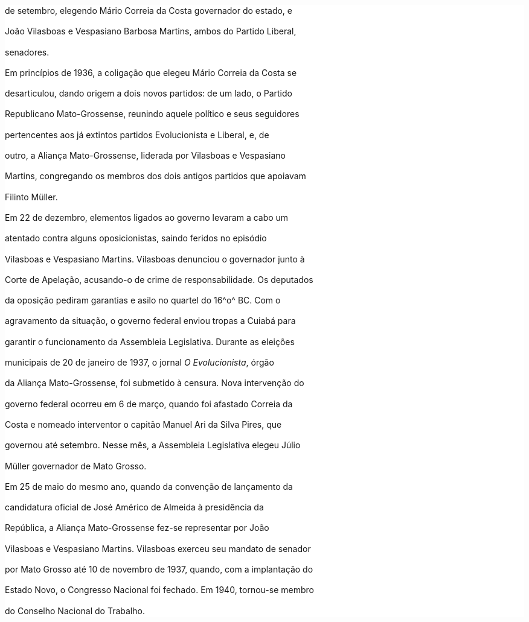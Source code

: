 de setembro, elegendo Mário Correia da Costa governador do estado, e

João Vilasboas e Vespasiano Barbosa Martins, ambos do Partido Liberal,

senadores.



Em princípios de 1936, a coligação que elegeu Mário Correia da Costa se

desarticulou, dando origem a dois novos partidos: de um lado, o Partido

Republicano Mato-Grossense, reunindo aquele político e seus seguidores

pertencentes aos já extintos partidos Evolucionista e Liberal, e, de

outro, a Aliança Mato-Grossense, liderada por Vilasboas e Vespasiano

Martins, congregando os membros dos dois antigos partidos que apoiavam

Filinto Müller.



Em 22 de dezembro, elementos ligados ao governo levaram a cabo um

atentado contra alguns oposicionistas, saindo feridos no episódio

Vilasboas e Vespasiano Martins. Vilasboas denunciou o governador junto à

Corte de Apelação, acusando-o de crime de responsabilidade. Os deputados

da oposição pediram garantias e asilo no quartel do 16^o^ BC. Com o

agravamento da situação, o governo federal enviou tropas a Cuiabá para

garantir o funcionamento da Assembleia Legislativa. Durante as eleições

municipais de 20 de janeiro de 1937, o jornal *O Evolucionista*, órgão

da Aliança Mato-Grossense, foi submetido à censura. Nova intervenção do

governo federal ocorreu em 6 de março, quando foi afastado Correia da

Costa e nomeado interventor o capitão Manuel Ari da Silva Pires, que

governou até setembro. Nesse mês, a Assembleia Legislativa elegeu Júlio

Müller governador de Mato Grosso.



Em 25 de maio do mesmo ano, quando da convenção de lançamento da

candidatura oficial de José Américo de Almeida à presidência da

República, a Aliança Mato-Grossense fez-se representar por João

Vilasboas e Vespasiano Martins. Vilasboas exerceu seu mandato de senador

por Mato Grosso até 10 de novembro de 1937, quando, com a implantação do

Estado Novo, o Congresso Nacional foi fechado. Em 1940, tornou-se membro

do Conselho Nacional do Trabalho.


